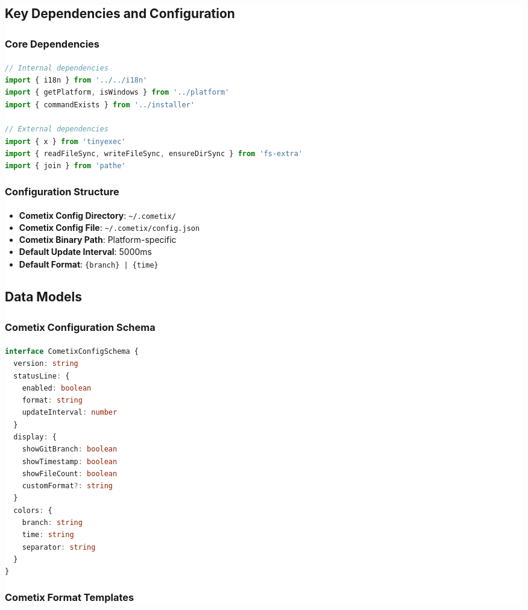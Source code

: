 ## Key Dependencies and Configuration

### Core Dependencies

```typescript
// Internal dependencies
import { i18n } from '../../i18n'
import { getPlatform, isWindows } from '../platform'
import { commandExists } from '../installer'

// External dependencies
import { x } from 'tinyexec'
import { readFileSync, writeFileSync, ensureDirSync } from 'fs-extra'
import { join } from 'pathe'
```

### Configuration Structure

- **Cometix Config Directory**: `~/.cometix/`
- **Cometix Config File**: `~/.cometix/config.json`
- **Cometix Binary Path**: Platform-specific
- **Default Update Interval**: 5000ms
- **Default Format**: `{branch} | {time}`

## Data Models

### Cometix Configuration Schema

```typescript
interface CometixConfigSchema {
  version: string
  statusLine: {
    enabled: boolean
    format: string
    updateInterval: number
  }
  display: {
    showGitBranch: boolean
    showTimestamp: boolean
    showFileCount: boolean
    customFormat?: string
  }
  colors: {
    branch: string
    time: string
    separator: string
  }
}
```

### Cometix Format Templates
